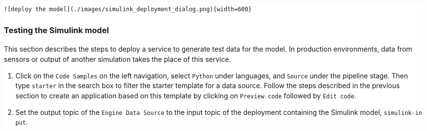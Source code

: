 	![deploy the model](./images/simulink_deployment_dialog.png){width=600}

### Testing the Simulink model

This section describes the steps to deploy a service to generate test data for the model. In production environments, data from sensors or output of another simulation takes the place of this service.

 1. Click on the `Code Samples` on the left navigation, select `Python` under languages, and `Source` under the pipeline stage. Then type `starter` in the search box to filter the starter template for a data source. Follow the steps described in the previous section to create an application based on this template by clicking on `Preview code` followed by `Edit code`.

 2. Set the output topic of the `Engine Data Source` to the input topic of the deployment containing the Simulink model, `simulink-input`.
